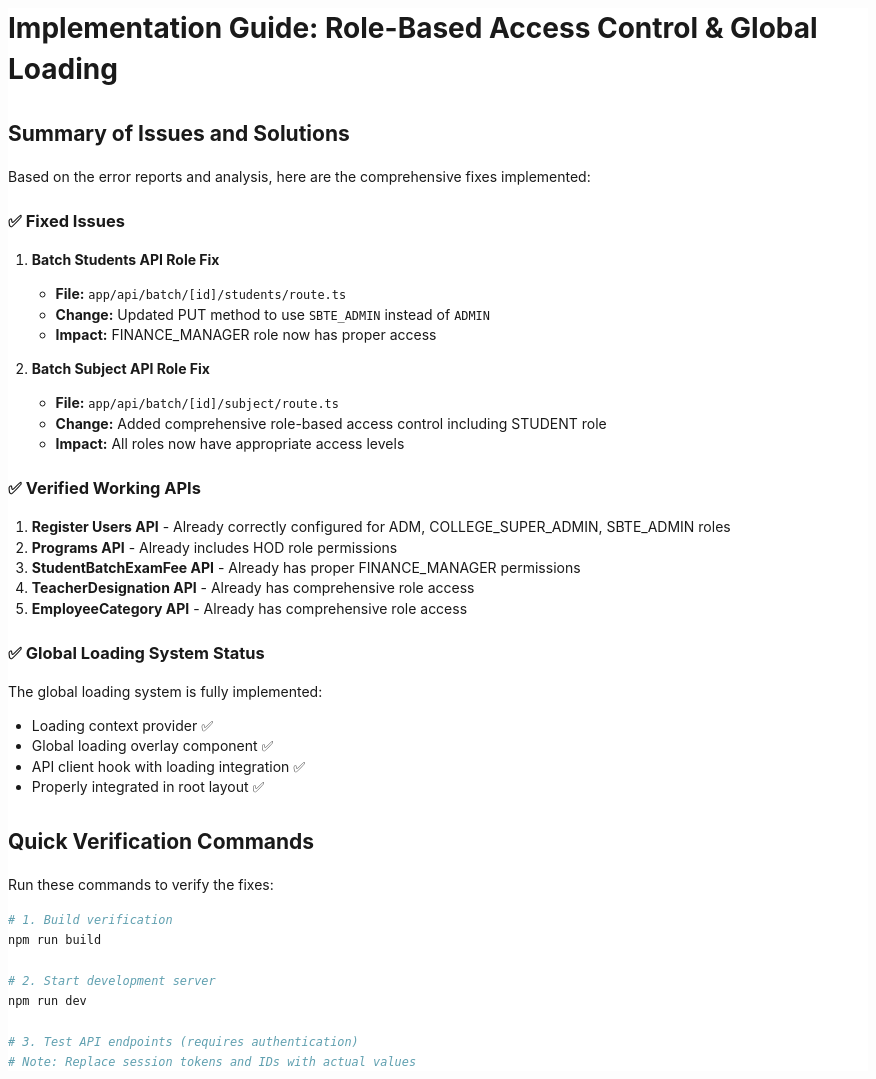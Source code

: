 # Implementation Guide: Role-Based Access Control & Global Loading

## Summary of Issues and Solutions

Based on the error reports and analysis, here are the comprehensive fixes implemented:

### ✅ Fixed Issues

1. **Batch Students API Role Fix**

   - **File:** `app/api/batch/[id]/students/route.ts`
   - **Change:** Updated PUT method to use `SBTE_ADMIN` instead of `ADMIN`
   - **Impact:** FINANCE_MANAGER role now has proper access

2. **Batch Subject API Role Fix**
   - **File:** `app/api/batch/[id]/subject/route.ts`
   - **Change:** Added comprehensive role-based access control including STUDENT role
   - **Impact:** All roles now have appropriate access levels

### ✅ Verified Working APIs

1. **Register Users API** - Already correctly configured for ADM, COLLEGE_SUPER_ADMIN, SBTE_ADMIN roles
2. **Programs API** - Already includes HOD role permissions
3. **StudentBatchExamFee API** - Already has proper FINANCE_MANAGER permissions
4. **TeacherDesignation API** - Already has comprehensive role access
5. **EmployeeCategory API** - Already has comprehensive role access

### ✅ Global Loading System Status

The global loading system is fully implemented:

- Loading context provider ✅
- Global loading overlay component ✅
- API client hook with loading integration ✅
- Properly integrated in root layout ✅

## Quick Verification Commands

Run these commands to verify the fixes:

```powershell
# 1. Build verification
npm run build

# 2. Start development server
npm run dev

# 3. Test API endpoints (requires authentication)
# Note: Replace session tokens and IDs with actual values
```
